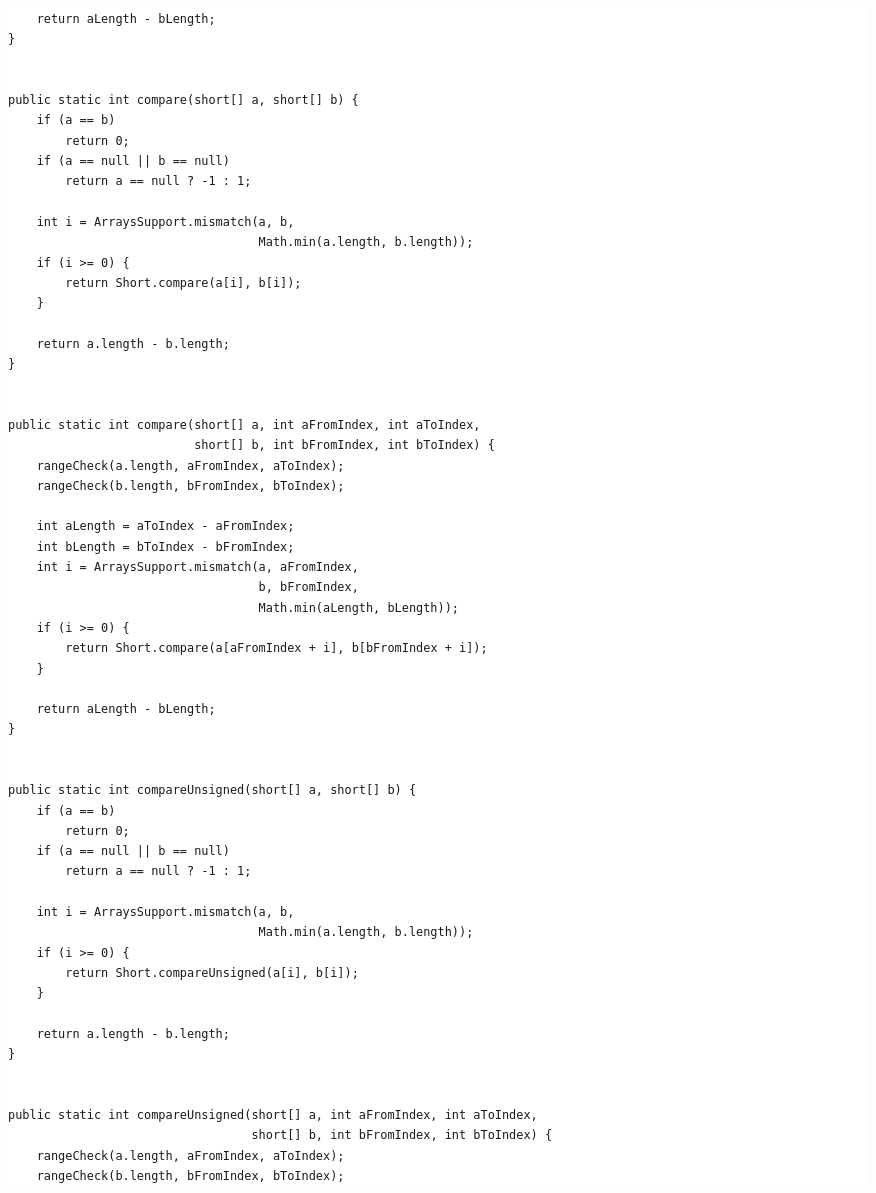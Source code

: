         return aLength - bLength;
    }

   
    public static int compare(short[] a, short[] b) {
        if (a == b)
            return 0;
        if (a == null || b == null)
            return a == null ? -1 : 1;

        int i = ArraysSupport.mismatch(a, b,
                                       Math.min(a.length, b.length));
        if (i >= 0) {
            return Short.compare(a[i], b[i]);
        }

        return a.length - b.length;
    }

   
    public static int compare(short[] a, int aFromIndex, int aToIndex,
                              short[] b, int bFromIndex, int bToIndex) {
        rangeCheck(a.length, aFromIndex, aToIndex);
        rangeCheck(b.length, bFromIndex, bToIndex);

        int aLength = aToIndex - aFromIndex;
        int bLength = bToIndex - bFromIndex;
        int i = ArraysSupport.mismatch(a, aFromIndex,
                                       b, bFromIndex,
                                       Math.min(aLength, bLength));
        if (i >= 0) {
            return Short.compare(a[aFromIndex + i], b[bFromIndex + i]);
        }

        return aLength - bLength;
    }

  
    public static int compareUnsigned(short[] a, short[] b) {
        if (a == b)
            return 0;
        if (a == null || b == null)
            return a == null ? -1 : 1;

        int i = ArraysSupport.mismatch(a, b,
                                       Math.min(a.length, b.length));
        if (i >= 0) {
            return Short.compareUnsigned(a[i], b[i]);
        }

        return a.length - b.length;
    }

    
    public static int compareUnsigned(short[] a, int aFromIndex, int aToIndex,
                                      short[] b, int bFromIndex, int bToIndex) {
        rangeCheck(a.length, aFromIndex, aToIndex);
        rangeCheck(b.length, bFromIndex, bToIndex);
